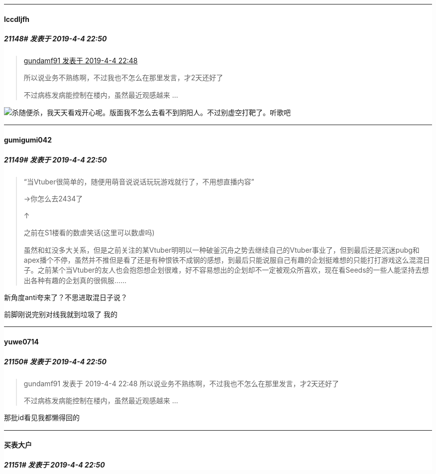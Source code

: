 
-----

####  lccdljfh  
##### 21148#       发表于 2019-4-4 22:50


<blockquote><a href="httphttps://bbs.saraba1st.com/2b/forum.php?mod=redirect&amp;goto=findpost&amp;pid=43172984&amp;ptid=1808327" target="_blank">gundamf91 发表于 2019-4-4 22:48</a>

所以说业务不熟练啊，不过我也不怎么在那里发言，才2天还好了

不过病栋发病能控制在楼内，虽然最近观感越来 ...</blockquote>
<img src="https://static.saraba1st.com/image/smiley/face2017/067.png" referrerpolicy="no-referrer">杀随便杀，我天天看戏开心呢。版面我不怎么去看不到阴阳人。不过别虚空打靶了。听歌吧


-----

####  gumigumi042  
##### 21149#       发表于 2019-4-4 22:50


<blockquote>“当Vtuber很简单的，随便用萌音说说话玩玩游戏就行了，不用想直播内容”


→你怎么去2434了


↑

之前在S1楼看的数虐笑话(这里可以数虐吗)

虽然和虹没多大关系，但是之前关注的某Vtuber明明以一种破釜沉舟之势去继续自己的Vtuber事业了，但到最后还是沉迷pubg和apex播个不停，虽然并不推但是看了还是有种恨铁不成钢的感想，到最后只能说服自己有趣的企划挺难想的只能打打游戏这么混混日子。之前某个当Vtuber的友人也会抱怨想企划很难，好不容易想出的企划却不一定被观众所喜欢，现在看Seeds的一些人能坚持去想出各种有趣的企划真的很佩服……</blockquote>
新角度anti夸来了？不思进取混日子说？


前脚刚说完别对线我就到垃圾了 我的


-----

####  yuwe0714  
##### 21150#       发表于 2019-4-4 22:50


<blockquote>gundamf91 发表于 2019-4-4 22:48
所以说业务不熟练啊，不过我也不怎么在那里发言，才2天还好了

不过病栋发病能控制在楼内，虽然最近观感越来 ...</blockquote>
那批id看见我都懒得回的


-----

####  买表大户  
##### 21151#       发表于 2019-4-4 22:50

